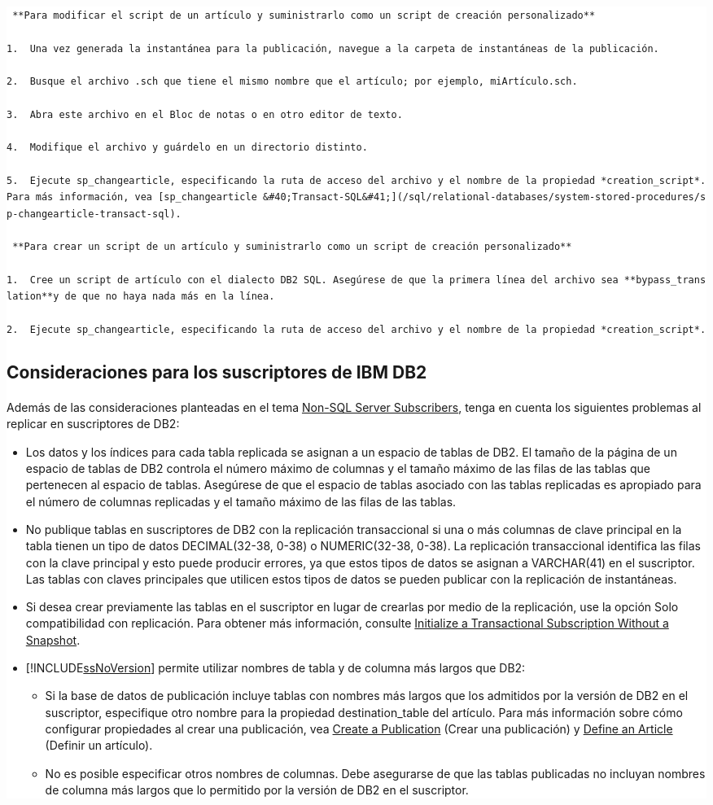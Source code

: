      **Para modificar el script de un artículo y suministrarlo como un script de creación personalizado**  
  
    1.  Una vez generada la instantánea para la publicación, navegue a la carpeta de instantáneas de la publicación.  
  
    2.  Busque el archivo .sch que tiene el mismo nombre que el artículo; por ejemplo, miArtículo.sch.  
  
    3.  Abra este archivo en el Bloc de notas o en otro editor de texto.  
  
    4.  Modifique el archivo y guárdelo en un directorio distinto.  
  
    5.  Ejecute sp_changearticle, especificando la ruta de acceso del archivo y el nombre de la propiedad *creation_script*. Para más información, vea [sp_changearticle &#40;Transact-SQL&#41;](/sql/relational-databases/system-stored-procedures/sp-changearticle-transact-sql).  
  
     **Para crear un script de un artículo y suministrarlo como un script de creación personalizado**  
  
    1.  Cree un script de artículo con el dialecto DB2 SQL. Asegúrese de que la primera línea del archivo sea **bypass_translation**y de que no haya nada más en la línea.  
  
    2.  Ejecute sp_changearticle, especificando la ruta de acceso del archivo y el nombre de la propiedad *creation_script*.  
  
## <a name="considerations-for-ibm-db2-subscribers"></a>Consideraciones para los suscriptores de IBM DB2  
 Además de las consideraciones planteadas en el tema [Non-SQL Server Subscribers](non-sql-server-subscribers.md), tenga en cuenta los siguientes problemas al replicar en suscriptores de DB2:  
  
-   Los datos y los índices para cada tabla replicada se asignan a un espacio de tablas de DB2. El tamaño de la página de un espacio de tablas de DB2 controla el número máximo de columnas y el tamaño máximo de las filas de las tablas que pertenecen al espacio de tablas. Asegúrese de que el espacio de tablas asociado con las tablas replicadas es apropiado para el número de columnas replicadas y el tamaño máximo de las filas de las tablas.  
  
-   No publique tablas en suscriptores de DB2 con la replicación transaccional si una o más columnas de clave principal en la tabla tienen un tipo de datos DECIMAL(32-38, 0-38) o NUMERIC(32-38, 0-38). La replicación transaccional identifica las filas con la clave principal y esto puede producir errores, ya que estos tipos de datos se asignan a VARCHAR(41) en el suscriptor. Las tablas con claves principales que utilicen estos tipos de datos se pueden publicar con la replicación de instantáneas.  
  
-   Si desea crear previamente las tablas en el suscriptor en lugar de crearlas por medio de la replicación, use la opción Solo compatibilidad con replicación. Para obtener más información, consulte [Initialize a Transactional Subscription Without a Snapshot](../initialize-a-transactional-subscription-without-a-snapshot.md).  
  
-   [!INCLUDE[ssNoVersion](../../../includes/ssnoversion-md.md)] permite utilizar nombres de tabla y de columna más largos que DB2:  
  
    -   Si la base de datos de publicación incluye tablas con nombres más largos que los admitidos por la versión de DB2 en el suscriptor, especifique otro nombre para la propiedad destination_table del artículo. Para más información sobre cómo configurar propiedades al crear una publicación, vea [Create a Publication](../publish/create-a-publication.md) (Crear una publicación) y [Define an Article](../publish/define-an-article.md) (Definir un artículo).  
  
    -   No es posible especificar otros nombres de columnas. Debe asegurarse de que las tablas publicadas no incluyan nombres de columna más largos que lo permitido por la versión de DB2 en el suscriptor.  
  